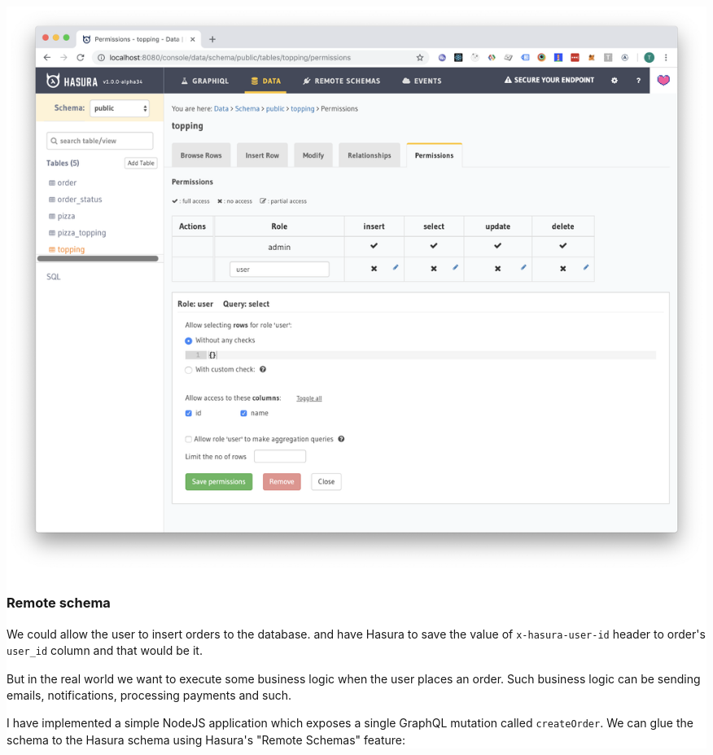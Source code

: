![](topping_select.png)

### Remote schema

We could allow the user to insert orders to the database. and have Hasura to save the value of `x-hasura-user-id` header to order's `user_id` column and that would be it.

But in the real world we want to execute some business logic when the user places an order. Such business logic can be sending emails, notifications, processing payments and such.

I have implemented a simple NodeJS application which exposes a single GraphQL mutation called `createOrder`. We can glue the schema to the Hasura schema using Hasura's "Remote Schemas" feature:
